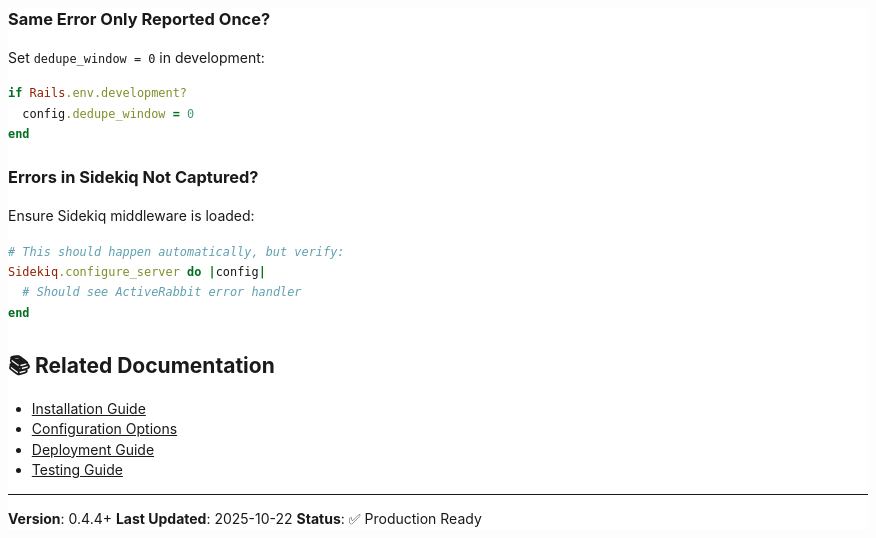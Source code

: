 ### Same Error Only Reported Once?

Set `dedupe_window = 0` in development:
```ruby
if Rails.env.development?
  config.dedupe_window = 0
end
```

### Errors in Sidekiq Not Captured?

Ensure Sidekiq middleware is loaded:
```ruby
# This should happen automatically, but verify:
Sidekiq.configure_server do |config|
  # Should see ActiveRabbit error handler
end
```

## 📚 Related Documentation

- [Installation Guide](../README.md)
- [Configuration Options](./SETUP_SUMMARY.md)
- [Deployment Guide](./DEPLOYMENT_GUIDE.md)
- [Testing Guide](../test_rails8_app/README_TESTING.md)

---

**Version**: 0.4.4+
**Last Updated**: 2025-10-22
**Status**: ✅ Production Ready

